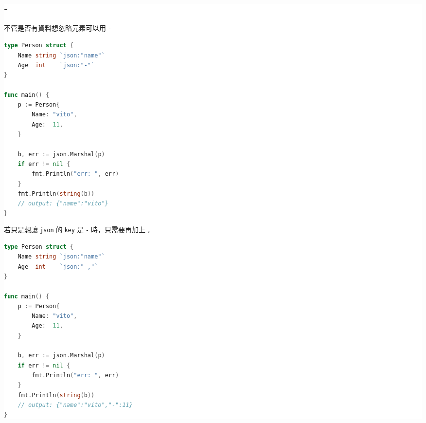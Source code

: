 ### -

不管是否有資料想忽略元素可以用 `-`  

```go
type Person struct {
    Name string `json:"name"`
    Age  int    `json:"-"`
}

func main() {
    p := Person{
        Name: "vito",
        Age:  11,
    }

    b, err := json.Marshal(p)
    if err != nil {
        fmt.Println("err: ", err)
    }
    fmt.Println(string(b))
    // output: {"name":"vito"}
}
```  

若只是想讓 `json` 的 `key` 是 `-` 時，只需要再加上 `,`  

```go
type Person struct {
    Name string `json:"name"`
    Age  int    `json:"-,"`
}

func main() {
    p := Person{
        Name: "vito",
        Age:  11,
    }

    b, err := json.Marshal(p)
    if err != nil {
        fmt.Println("err: ", err)
    }
    fmt.Println(string(b))
    // output: {"name":"vito","-":11}
}
```  
